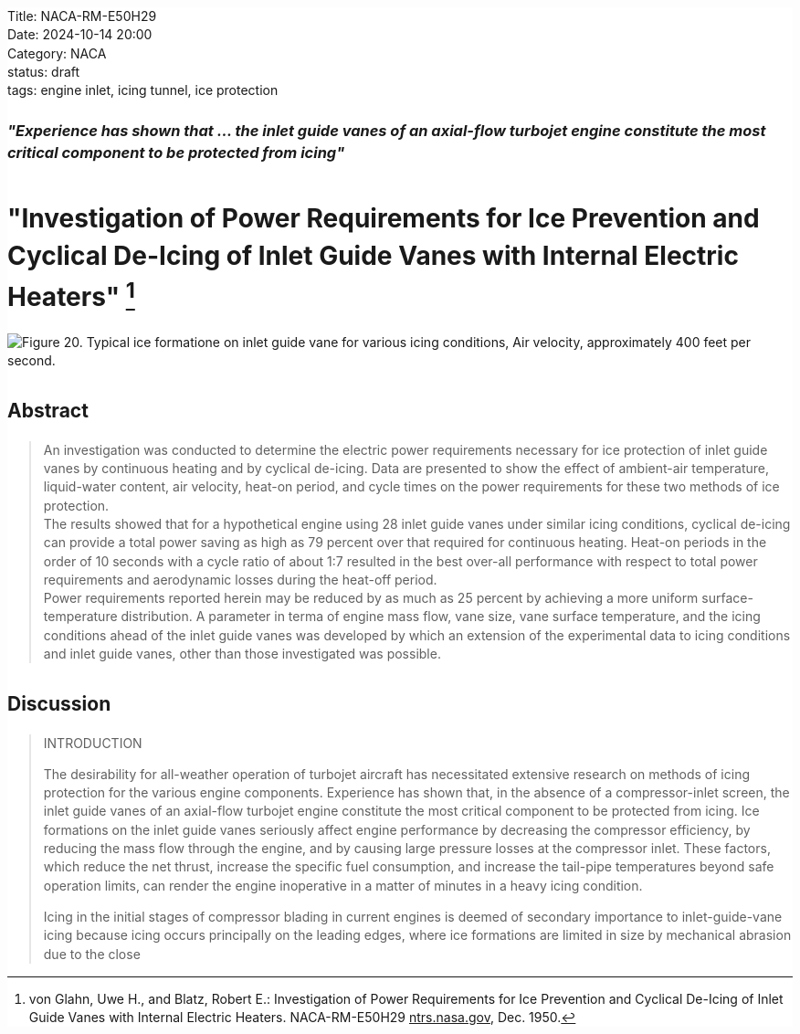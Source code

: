 Title: NACA-RM-E50H29     
Date: 2024-10-14 20:00  
Category: NACA  
status: draft  
tags: engine inlet, icing tunnel, ice protection   

### _"Experience has shown that ... the inlet guide vanes of an axial-flow turbojet engine constitute the most critical component to be protected from icing"_  

# "Investigation of Power Requirements for Ice Prevention and Cyclical De-Icing of Inlet Guide Vanes with Internal Electric Heaters" [^1]  

![Figure 20. Typical ice formatione on inlet guide vane for various icing conditions, 
Air velocity, approximately 400 feet per second.](/images%2FNACA-RM-E50H29%2FFigure%2020.png)  

## Abstract  

>An investigation was conducted to determine the electric power
requirements necessary for ice protection of inlet guide vanes by continuous 
heating and by cyclical de-icing. Data are presented to show
the effect of ambient-air temperature, liquid-water content, air
velocity, heat-on period, and cycle times on the power requirements
for these two methods of ice protection.  
The results showed that for a hypothetical engine using 28 inlet
guide vanes under similar icing conditions, cyclical de-icing can provide 
a total power saving as high as 79 percent over that required for
continuous heating. Heat-on periods in the order of 10 seconds with a
cycle ratio of about 1:7 resulted in the best over-all performance with
respect to total power requirements and aerodynamic losses during the
heat-off period.  
Power requirements reported herein may be reduced by as much as
25 percent by achieving a more uniform surface-temperature distribution. 
A parameter in terma of engine mass flow, vane size, vane surface temperature, 
and the icing conditions ahead of the inlet guide
vanes was developed by which an extension of the experimental data to
icing conditions and inlet guide vanes, other than those investigated
was possible.

## Discussion  

>INTRODUCTION  
> 
>The desirability for all-weather operation of turbojet aircraft
has necessitated extensive research on methods of icing protection for
the various engine components. Experience has shown that, in the
absence of a compressor-inlet screen, the inlet guide vanes of an
axial-flow turbojet engine constitute the most critical component to
be protected from icing. Ice formations on the inlet guide vanes
seriously affect engine performance by decreasing the compressor efficiency, 
by reducing the mass flow through the engine, and by causing
large pressure losses at the compressor inlet. These factors, which
reduce the net thrust, increase the specific fuel consumption, and
increase the tail-pipe temperatures beyond safe operation limits, can
render the engine inoperative in a matter of minutes in a heavy icing
condition.
> 
>Icing in the initial stages of compressor blading in current
engines is deemed of secondary importance to inlet-guide-vane icing
because icing occurs principally on the leading edges, where ice
formations are limited in size by mechanical abrasion due to the close

[^1]: von Glahn, Uwe H., and Blatz, Robert E.: Investigation of Power Requirements for Ice Prevention and Cyclical De-Icing of Inlet Guide Vanes with Internal Electric Heaters. NACA-RM-E50H29 [ntrs.nasa.gov](https://ntrs.nasa.gov/citations/19810068707), Dec. 1950.  
